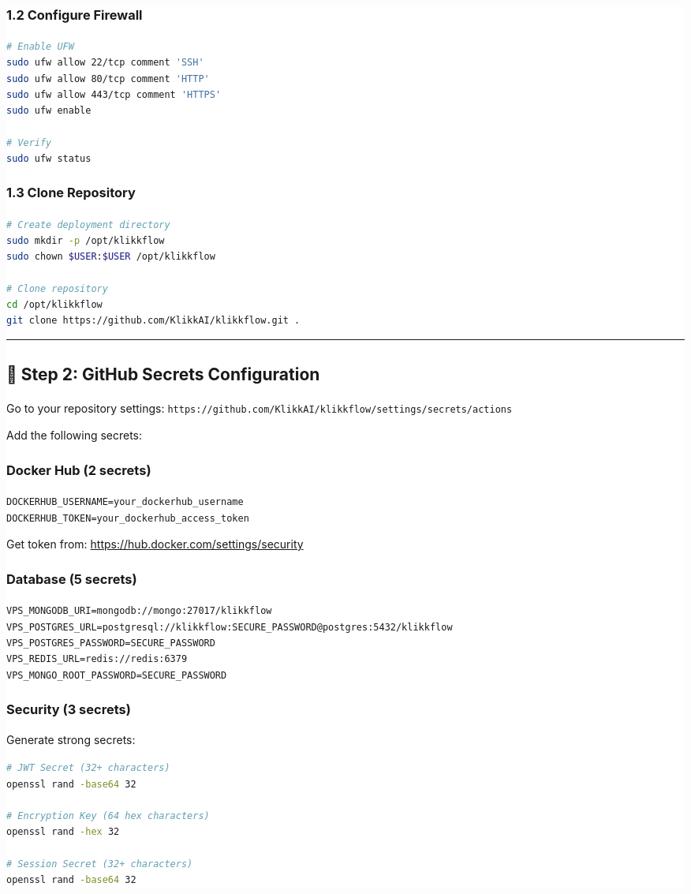 ### 1.2 Configure Firewall

```bash
# Enable UFW
sudo ufw allow 22/tcp comment 'SSH'
sudo ufw allow 80/tcp comment 'HTTP'
sudo ufw allow 443/tcp comment 'HTTPS'
sudo ufw enable

# Verify
sudo ufw status
```

### 1.3 Clone Repository

```bash
# Create deployment directory
sudo mkdir -p /opt/klikkflow
sudo chown $USER:$USER /opt/klikkflow

# Clone repository
cd /opt/klikkflow
git clone https://github.com/KlikkAI/klikkflow.git .
```

---

## 🔐 Step 2: GitHub Secrets Configuration

Go to your repository settings: `https://github.com/KlikkAI/klikkflow/settings/secrets/actions`

Add the following secrets:

### Docker Hub (2 secrets)
```
DOCKERHUB_USERNAME=your_dockerhub_username
DOCKERHUB_TOKEN=your_dockerhub_access_token
```
Get token from: https://hub.docker.com/settings/security

### Database (5 secrets)
```
VPS_MONGODB_URI=mongodb://mongo:27017/klikkflow
VPS_POSTGRES_URL=postgresql://klikkflow:SECURE_PASSWORD@postgres:5432/klikkflow
VPS_POSTGRES_PASSWORD=SECURE_PASSWORD
VPS_REDIS_URL=redis://redis:6379
VPS_MONGO_ROOT_PASSWORD=SECURE_PASSWORD
```

### Security (3 secrets)
Generate strong secrets:
```bash
# JWT Secret (32+ characters)
openssl rand -base64 32

# Encryption Key (64 hex characters)
openssl rand -hex 32

# Session Secret (32+ characters)
openssl rand -base64 32
```
